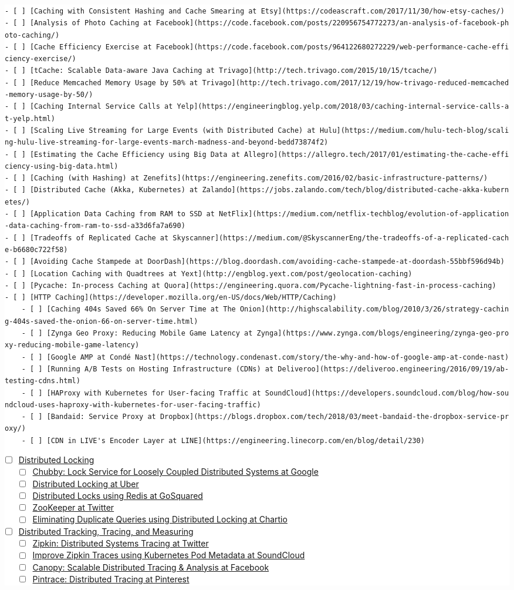 	- [ ] [Caching with Consistent Hashing and Cache Smearing at Etsy](https://codeascraft.com/2017/11/30/how-etsy-caches/)
	- [ ] [Analysis of Photo Caching at Facebook](https://code.facebook.com/posts/220956754772273/an-analysis-of-facebook-photo-caching/)
	- [ ] [Cache Efficiency Exercise at Facebook](https://code.facebook.com/posts/964122680272229/web-performance-cache-efficiency-exercise/)
	- [ ] [tCache: Scalable Data-aware Java Caching at Trivago](http://tech.trivago.com/2015/10/15/tcache/)
	- [ ] [Reduce Memcached Memory Usage by 50% at Trivago](http://tech.trivago.com/2017/12/19/how-trivago-reduced-memcached-memory-usage-by-50/)
	- [ ] [Caching Internal Service Calls at Yelp](https://engineeringblog.yelp.com/2018/03/caching-internal-service-calls-at-yelp.html)
	- [ ] [Scaling Live Streaming for Large Events (with Distributed Cache) at Hulu](https://medium.com/hulu-tech-blog/scaling-hulu-live-streaming-for-large-events-march-madness-and-beyond-bedd73874f2)
	- [ ] [Estimating the Cache Efficiency using Big Data at Allegro](https://allegro.tech/2017/01/estimating-the-cache-efficiency-using-big-data.html)
	- [ ] [Caching (with Hashing) at Zenefits](https://engineering.zenefits.com/2016/02/basic-infrastructure-patterns/)
	- [ ] [Distributed Cache (Akka, Kubernetes) at Zalando](https://jobs.zalando.com/tech/blog/distributed-cache-akka-kubernetes/)
	- [ ] [Application Data Caching from RAM to SSD at NetFlix](https://medium.com/netflix-techblog/evolution-of-application-data-caching-from-ram-to-ssd-a33d6fa7a690)
	- [ ] [Tradeoffs of Replicated Cache at Skyscanner](https://medium.com/@SkyscannerEng/the-tradeoffs-of-a-replicated-cache-b6680c722f58)
	- [ ] [Avoiding Cache Stampede at DoorDash](https://blog.doordash.com/avoiding-cache-stampede-at-doordash-55bbf596d94b)
	- [ ] [Location Caching with Quadtrees at Yext](http://engblog.yext.com/post/geolocation-caching)
	- [ ] [Pycache: In-process Caching at Quora](https://engineering.quora.com/Pycache-lightning-fast-in-process-caching)
    - [ ] [HTTP Caching](https://developer.mozilla.org/en-US/docs/Web/HTTP/Caching)
        - [ ] [Caching 404s Saved 66% On Server Time at The Onion](http://highscalability.com/blog/2010/3/26/strategy-caching-404s-saved-the-onion-66-on-server-time.html)
        - [ ] [Zynga Geo Proxy: Reducing Mobile Game Latency at Zynga](https://www.zynga.com/blogs/engineering/zynga-geo-proxy-reducing-mobile-game-latency)
        - [ ] [Google AMP at Condé Nast](https://technology.condenast.com/story/the-why-and-how-of-google-amp-at-conde-nast)
        - [ ] [Running A/B Tests on Hosting Infrastructure (CDNs) at Deliveroo](https://deliveroo.engineering/2016/09/19/ab-testing-cdns.html)
        - [ ] [HAProxy with Kubernetes for User-facing Traffic at SoundCloud](https://developers.soundcloud.com/blog/how-soundcloud-uses-haproxy-with-kubernetes-for-user-facing-traffic)
        - [ ] [Bandaid: Service Proxy at Dropbox](https://blogs.dropbox.com/tech/2018/03/meet-bandaid-the-dropbox-service-proxy/)
        - [ ] [CDN in LIVE's Encoder Layer at LINE](https://engineering.linecorp.com/en/blog/detail/230)
- [ ] [Distributed Locking](https://martin.kleppmann.com/2016/02/08/how-to-do-distributed-locking.html)
	- [ ] [Chubby: Lock Service for Loosely Coupled Distributed Systems at Google](https://blog.acolyer.org/2015/02/13/the-chubby-lock-service-for-loosely-coupled-distributed-systems/)
	- [ ] [Distributed Locking at Uber](https://www.youtube.com/watch?v=MDuagr729aU)
	- [ ] [Distributed Locks using Redis at GoSquared](https://engineering.gosquared.com/distributed-locks-using-redis)
	- [ ] [ZooKeeper at Twitter](https://blog.twitter.com/engineering/en_us/topics/infrastructure/2018/zookeeper-at-twitter.html)
	- [ ] [Eliminating Duplicate Queries using Distributed Locking at Chartio](https://blog.chartio.com/posts/eliminating-duplicate-queries-using-distributed-locking)
- [ ] [Distributed Tracking, Tracing, and Measuring](https://www.oreilly.com/ideas/understanding-the-value-of-distributed-tracing)
	- [ ] [Zipkin: Distributed Systems Tracing at Twitter](https://blog.twitter.com/engineering/en_us/a/2012/distributed-systems-tracing-with-zipkin.html)
	- [ ] [Improve Zipkin Traces using Kubernetes Pod Metadata at SoundCloud](https://developers.soundcloud.com/blog/using-kubernetes-pod-metadata-to-improve-zipkin-traces)
	- [ ] [Canopy: Scalable Distributed Tracing & Analysis at Facebook](https://www.infoq.com/presentations/canopy-scalable-tracing-analytics-facebook)
	- [ ] [Pintrace: Distributed Tracing at Pinterest](https://medium.com/@Pinterest_Engineering/distributed-tracing-at-pinterest-with-new-open-source-tools-a4f8a5562f6b)